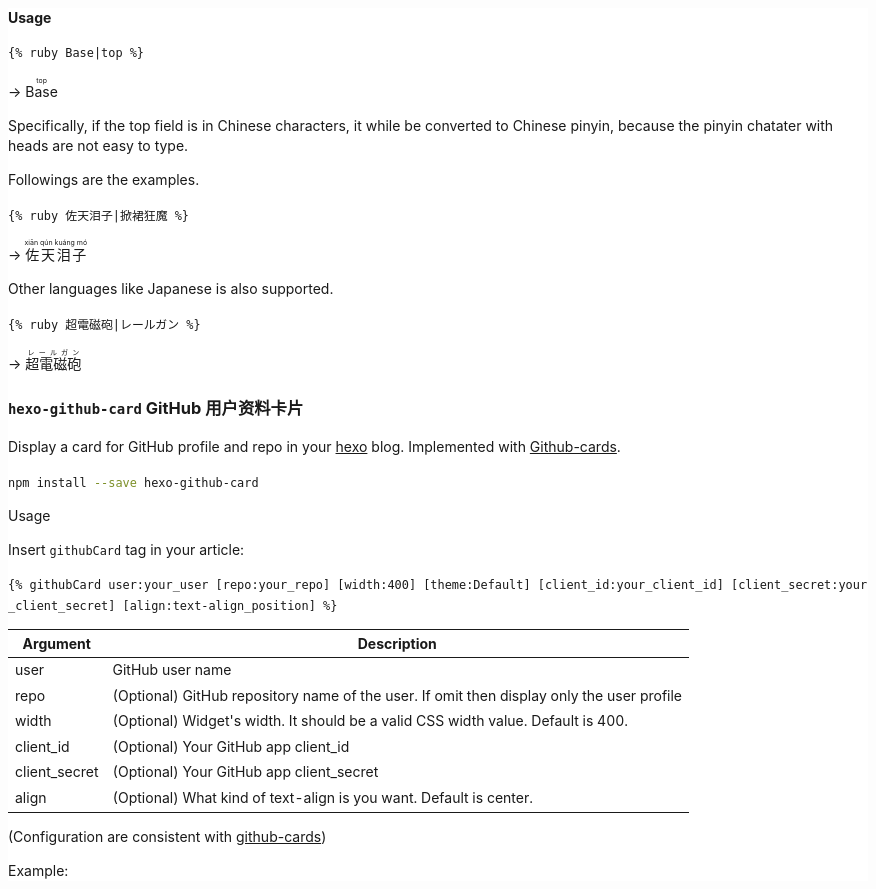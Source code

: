 **Usage**

```ejs
{% ruby Base|top %}
```
→ <ruby>Base<rp> (</rp><rt>top</rt><rp>) </rp></ruby>

Specifically, if the top field is in Chinese characters, it while be converted to Chinese pinyin, because the pinyin chatater with heads are not easy to type.

Followings are the examples.

```ejs
{% ruby 佐天泪子|掀裙狂魔 %}
```
→ <ruby>佐天泪子<rp> (</rp><rt>xiān qún kuáng mó</rt><rp>) </rp></ruby>

Other languages like Japanese is also supported.

```ejs
{% ruby 超電磁砲|レールガン %}
```
→ <ruby>超電磁砲<rp> (</rp><rt>レールガン</rt><rp>) </rp></ruby>

### `hexo-github-card` GitHub 用户资料卡片

Display a card for GitHub profile and repo in your [hexo](https://hexo.io/) blog. Implemented with [Github-cards](https://github.com/lepture/github-cards).

```bash
npm install --save hexo-github-card
```

Usage

Insert `githubCard` tag in your article:

```ejs
{% githubCard user:your_user [repo:your_repo] [width:400] [theme:Default] [client_id:your_client_id] [client_secret:your_client_secret] [align:text-align_position] %}
```

| Argument      | Description                                                  |
| ------------- | ------------------------------------------------------------ |
| user          | GitHub user name                                             |
| repo          | (Optional) GitHub repository name of the user. If omit then display only the user profile |
| width         | (Optional) Widget's width. It should be a valid CSS width value. Default is 400. |
| client_id     | (Optional) Your GitHub app client_id                         |
| client_secret | (Optional) Your GitHub app client_secret                     |
| align         | (Optional) What kind of text-align is you want. Default is center. |

(Configuration are consistent with [github-cards](https://github.com/lepture/github-cards#widgetjs))

Example:
